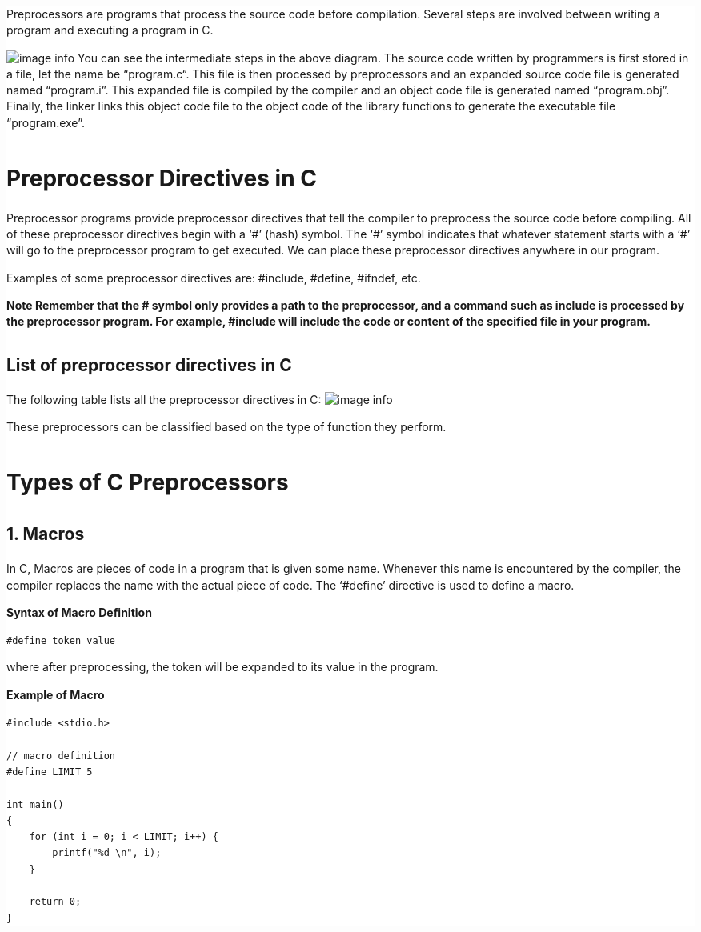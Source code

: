 Preprocessors are programs that process the source code before compilation. Several steps are involved between writing a program and executing a program in C.

![image info](/c/imgs/preprocessors.png)
You can see the intermediate steps in the above diagram. The source code written by programmers is first stored in a file, let the name be “program.c“. This file is then processed by preprocessors and an expanded source code file is generated named “program.i”. This expanded file is compiled by the compiler and an object code file is generated named “program.obj”. Finally, the linker links this object code file to the object code of the library functions to generate the executable file “program.exe”. 

# Preprocessor Directives in C
Preprocessor programs provide preprocessor directives that tell the compiler to preprocess the source code before compiling. All of these preprocessor directives begin with a ‘#’ (hash) symbol. The ‘#’ symbol indicates that whatever statement starts with a ‘#’ will go to the preprocessor program to get executed. We can place these preprocessor directives anywhere in our program.

Examples of some preprocessor directives are: #include, #define, #ifndef, etc.

**Note Remember that the # symbol only provides a path to the preprocessor, and a command such as include is processed by the preprocessor program. For example, #include will include the code or content of the specified file in your program.**

## List of preprocessor directives in C
The following table lists all the preprocessor directives in C:
![image info](/c/imgs/preprocessor_directives.png)

These preprocessors can be classified based on the type of function they perform.

# Types of C Preprocessors
## 1. Macros
In C, Macros are pieces of code in a program that is given some name. Whenever this name is encountered by the compiler, the compiler replaces the name with the actual piece of code. The ‘#define’ directive is used to define a macro.

**Syntax of Macro Definition**
```
#define token value
```
where after preprocessing, the token will be expanded to its value in the program.

**Example of Macro**
```
#include <stdio.h>
 
// macro definition
#define LIMIT 5
 
int main()
{
    for (int i = 0; i < LIMIT; i++) {
        printf("%d \n", i);
    }
 
    return 0;
}
```
